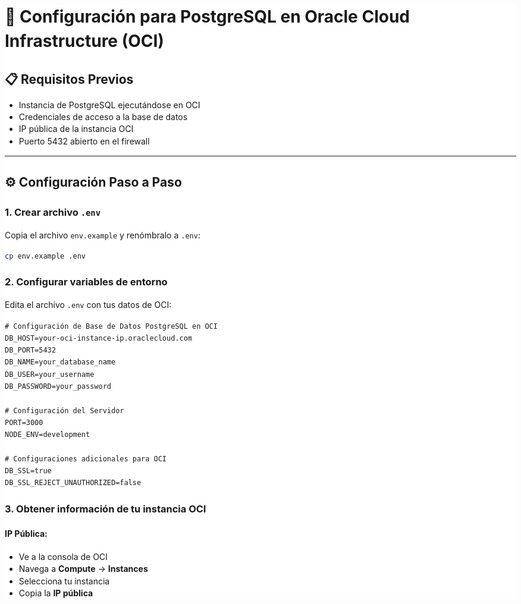 # 🚀 Configuración para PostgreSQL en Oracle Cloud Infrastructure (OCI)

## 📋 Requisitos Previos

- Instancia de PostgreSQL ejecutándose en OCI
- Credenciales de acceso a la base de datos
- IP pública de la instancia OCI
- Puerto 5432 abierto en el firewall

---

## ⚙️ Configuración Paso a Paso

### 1. **Crear archivo `.env`**

Copia el archivo `env.example` y renómbralo a `.env`:

```bash
cp env.example .env
```

### 2. **Configurar variables de entorno**

Edita el archivo `.env` con tus datos de OCI:

```env
# Configuración de Base de Datos PostgreSQL en OCI
DB_HOST=your-oci-instance-ip.oraclecloud.com
DB_PORT=5432
DB_NAME=your_database_name
DB_USER=your_username
DB_PASSWORD=your_password

# Configuración del Servidor
PORT=3000
NODE_ENV=development

# Configuraciones adicionales para OCI
DB_SSL=true
DB_SSL_REJECT_UNAUTHORIZED=false
```

### 3. **Obtener información de tu instancia OCI**

#### **IP Pública:**
- Ve a la consola de OCI
- Navega a **Compute** → **Instances**
- Selecciona tu instancia
- Copia la **IP pública**

